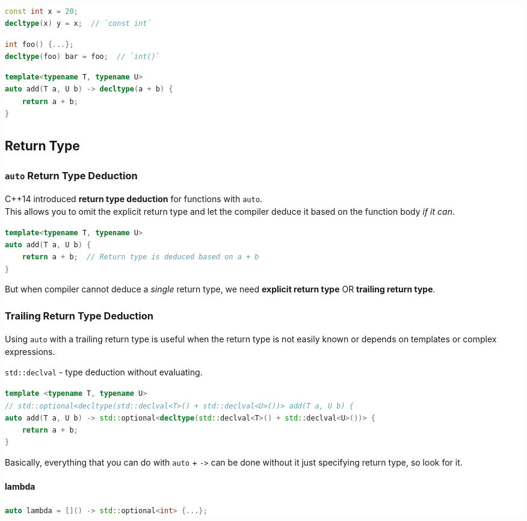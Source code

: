 ```cpp
const int x = 20;
decltype(x) y = x;  // `const int`
```

```cpp
int foo() {...};
decltype(foo) bar = foo;  // `int()`
```

```cpp
template<typename T, typename U>
auto add(T a, U b) -> decltype(a + b) {
    return a + b;
}
```

## Return Type

### `auto` Return Type Deduction

C++14 introduced **return type deduction** for functions with `auto`.  
This allows you to omit the explicit return type and let the compiler deduce it based on the function body _if it can_.

```cpp
template<typename T, typename U>
auto add(T a, U b) {
    return a + b;  // Return type is deduced based on a + b
}
```

But when compiler cannot deduce a _single_ return type, we need **explicit return type** OR **trailing return type**.

### Trailing Return Type Deduction

Using `auto` with a trailing return type is useful when the return type is not easily known or depends on templates or complex expressions.

`std::declval` - type deduction without evaluating.

```cpp
template <typename T, typename U>
// std::optional<decltype(std::declval<T>() + std::declval<U>())> add(T a, U b) {
auto add(T a, U b) -> std::optional<decltype(std::declval<T>() + std::declval<U>())> {
    return a + b;
}
```

Basically, everything that you can do with `auto` + `->` can be done without it just specifying return type, so look for it.

#### lambda

```cpp
auto lambda = []() -> std::optional<int> {...};
```

